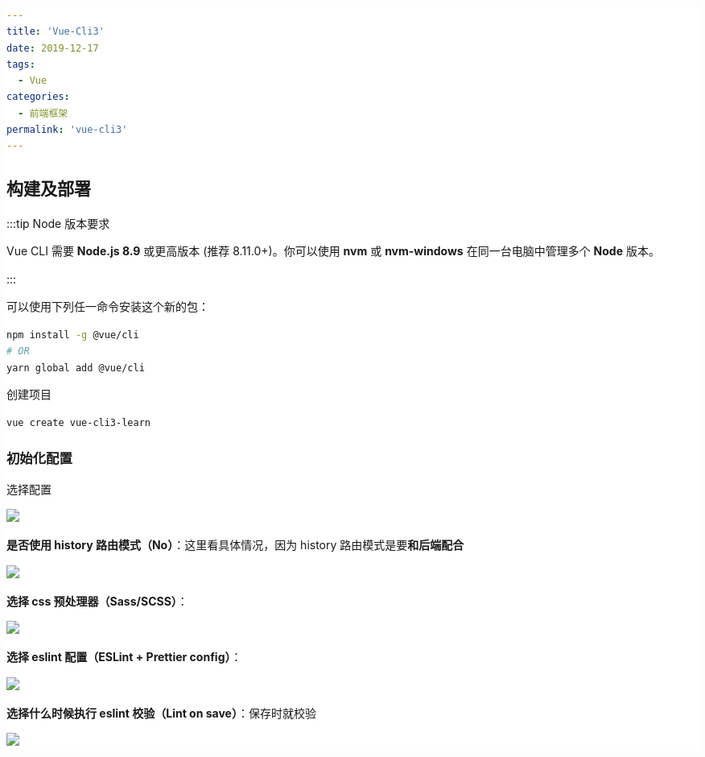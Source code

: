 ```yaml
---
title: 'Vue-Cli3'
date: 2019-12-17
tags:
  - Vue
categories:
  - 前端框架
permalink: 'vue-cli3'
---
```


## 构建及部署

:::tip Node 版本要求

Vue CLI 需要 **Node.js 8.9** 或更高版本 (推荐 8.11.0+)。你可以使用 **nvm** 或 **nvm-windows** 在同一台电脑中管理多个 **Node** 版本。

:::

可以使用下列任一命令安装这个新的包：

```bash
npm install -g @vue/cli
# OR
yarn global add @vue/cli
```

创建项目

```bash
vue create vue-cli3-learn
```

### 初始化配置

选择配置

![](https://raw.githubusercontent.com/ITxiaohao/blog-img/master/img/Vue/20190118191142.png)

**是否使用 history 路由模式（No）**：这里看具体情况，因为 history 路由模式是要**和后端配合**

![](https://raw.githubusercontent.com/ITxiaohao/blog-img/master/img/Vue/20190118191228.png)

**选择 css 预处理器（Sass/SCSS）**：

![](https://raw.githubusercontent.com/ITxiaohao/blog-img/master/img/Vue/20190118191246.png)

**选择 eslint 配置（ESLint + Prettier config）**：

![](https://raw.githubusercontent.com/ITxiaohao/blog-img/master/img/Vue/20190118191301.png)

**选择什么时候执行 eslint 校验（Lint on save）**：保存时就校验

![](https://raw.githubusercontent.com/ITxiaohao/blog-img/master/img/Vue/20190118191313.png)

